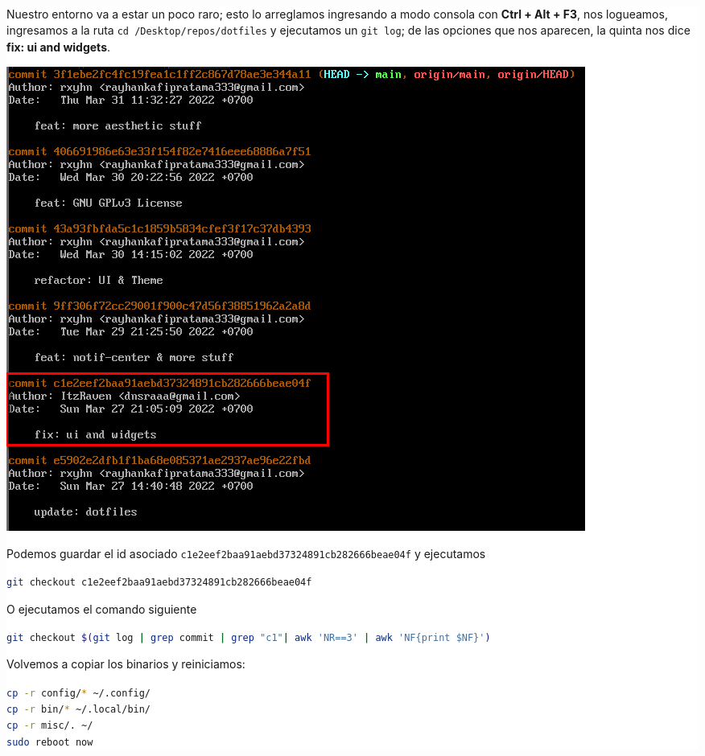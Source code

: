 Nuestro entorno va a estar un poco raro; esto lo arreglamos ingresando a modo consola con **Ctrl + Alt + F3**, nos logueamos, ingresamos a la ruta `cd /Desktop/repos/dotfiles` y ejecutamos un `git log`; de las opciones que nos aparecen, la quinta nos dice **fix: ui and widgets**.

![""](/assets/images/entorno_arch/arch5.png)

Podemos guardar el id asociado `c1e2eef2baa91aebd37324891cb282666beae04f`  y ejecutamos

```bash
git checkout c1e2eef2baa91aebd37324891cb282666beae04f
```

O ejecutamos el comando siguiente

```bash
git checkout $(git log | grep commit | grep "c1"| awk 'NR==3' | awk 'NF{print $NF}')
```

Volvemos a copiar los binarios y reiniciamos:

```bash
cp -r config/* ~/.config/
cp -r bin/* ~/.local/bin/
cp -r misc/. ~/
sudo reboot now
```
